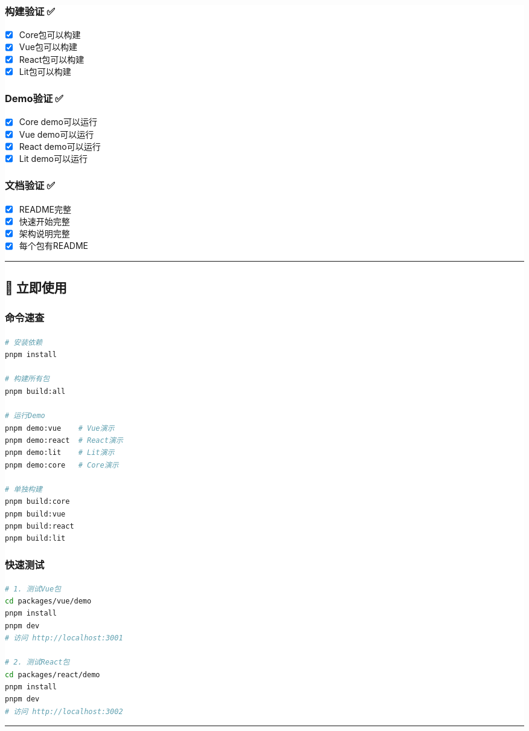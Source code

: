 ### 构建验证 ✅
- [x] Core包可以构建
- [x] Vue包可以构建
- [x] React包可以构建
- [x] Lit包可以构建

### Demo验证 ✅
- [x] Core demo可以运行
- [x] Vue demo可以运行
- [x] React demo可以运行
- [x] Lit demo可以运行

### 文档验证 ✅
- [x] README完整
- [x] 快速开始完整
- [x] 架构说明完整
- [x] 每个包有README

---

## 🚀 立即使用

### 命令速查

```bash
# 安装依赖
pnpm install

# 构建所有包
pnpm build:all

# 运行Demo
pnpm demo:vue    # Vue演示
pnpm demo:react  # React演示  
pnpm demo:lit    # Lit演示
pnpm demo:core   # Core演示

# 单独构建
pnpm build:core
pnpm build:vue
pnpm build:react
pnpm build:lit
```

### 快速测试

```bash
# 1. 测试Vue包
cd packages/vue/demo
pnpm install
pnpm dev
# 访问 http://localhost:3001

# 2. 测试React包
cd packages/react/demo
pnpm install
pnpm dev
# 访问 http://localhost:3002
```

---